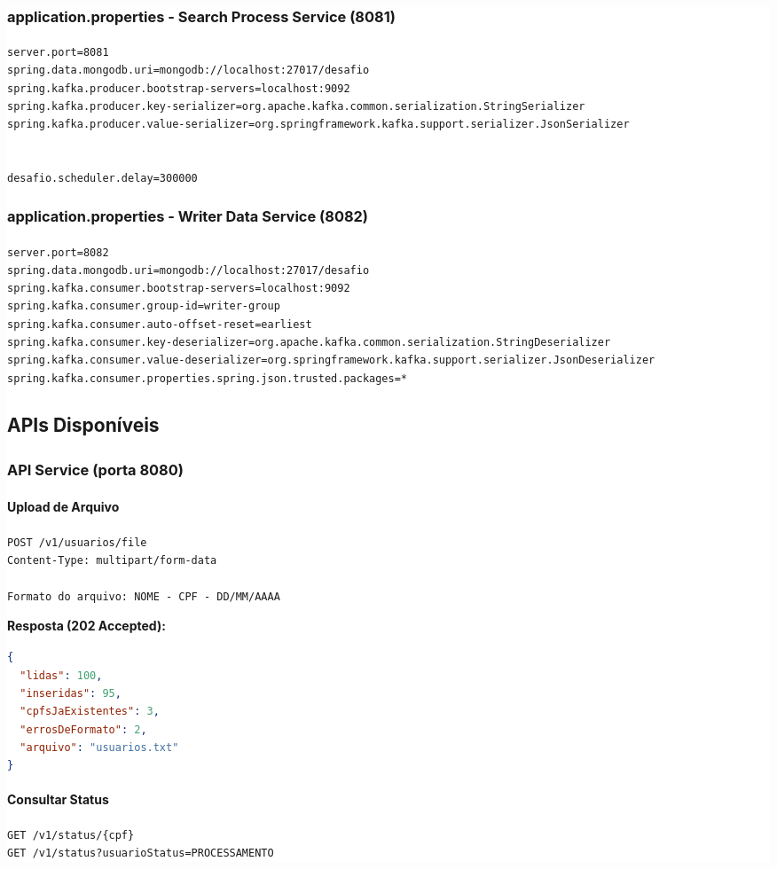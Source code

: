 ### application.properties - Search Process Service (8081)
```properties
server.port=8081
spring.data.mongodb.uri=mongodb://localhost:27017/desafio
spring.kafka.producer.bootstrap-servers=localhost:9092
spring.kafka.producer.key-serializer=org.apache.kafka.common.serialization.StringSerializer
spring.kafka.producer.value-serializer=org.springframework.kafka.support.serializer.JsonSerializer


desafio.scheduler.delay=300000
```

### application.properties - Writer Data Service (8082)
```properties
server.port=8082
spring.data.mongodb.uri=mongodb://localhost:27017/desafio
spring.kafka.consumer.bootstrap-servers=localhost:9092
spring.kafka.consumer.group-id=writer-group
spring.kafka.consumer.auto-offset-reset=earliest
spring.kafka.consumer.key-deserializer=org.apache.kafka.common.serialization.StringDeserializer
spring.kafka.consumer.value-deserializer=org.springframework.kafka.support.serializer.JsonDeserializer
spring.kafka.consumer.properties.spring.json.trusted.packages=*
```

## APIs Disponíveis

### API Service (porta 8080)

#### Upload de Arquivo
```http
POST /v1/usuarios/file
Content-Type: multipart/form-data

Formato do arquivo: NOME - CPF - DD/MM/AAAA
```

**Resposta (202 Accepted):**

```json
{
  "lidas": 100,
  "inseridas": 95,
  "cpfsJaExistentes": 3,
  "errosDeFormato": 2,
  "arquivo": "usuarios.txt"
}
```

#### Consultar Status
```http
GET /v1/status/{cpf}
GET /v1/status?usuarioStatus=PROCESSAMENTO
```
